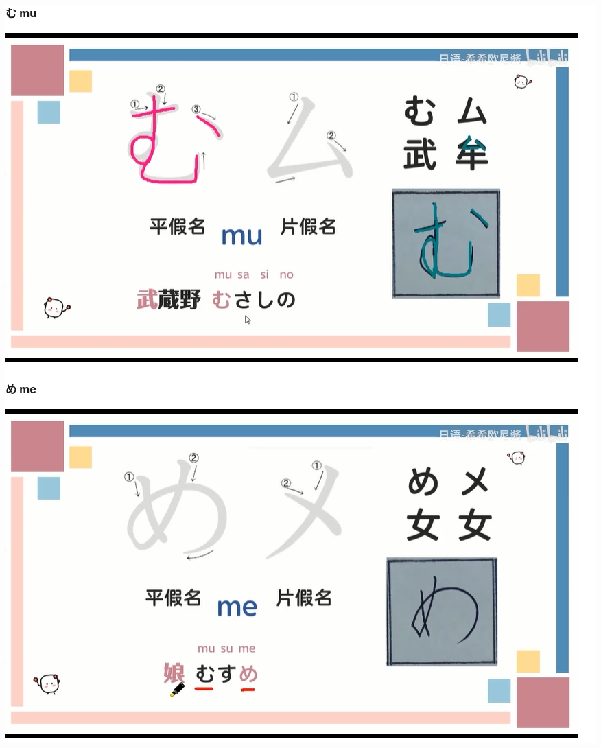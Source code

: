 ### む mu

![1712590091494](images/1712590091494.png)

### め me

![1712590217480](images/1712590217480.png)

